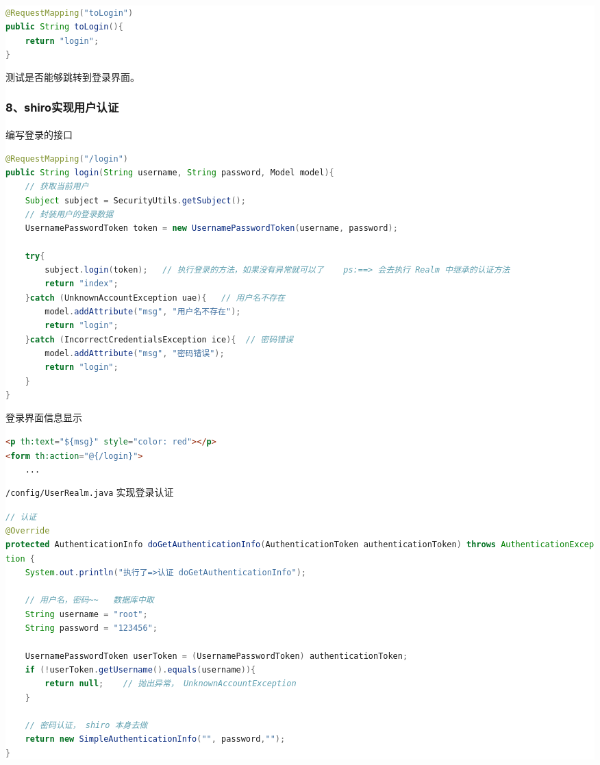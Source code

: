 ```java
@RequestMapping("toLogin")
public String toLogin(){
    return "login";
}
```

测试是否能够跳转到登录界面。

### 8、shiro实现用户认证

编写登录的接口

```java
@RequestMapping("/login")
public String login(String username, String password, Model model){
    // 获取当前用户
    Subject subject = SecurityUtils.getSubject();
    // 封装用户的登录数据
    UsernamePasswordToken token = new UsernamePasswordToken(username, password);

    try{
        subject.login(token);   // 执行登录的方法，如果没有异常就可以了    ps:==> 会去执行 Realm 中继承的认证方法
        return "index";
    }catch (UnknownAccountException uae){   // 用户名不存在
        model.addAttribute("msg", "用户名不存在");
        return "login";
    }catch (IncorrectCredentialsException ice){  // 密码错误
        model.addAttribute("msg", "密码错误");
        return "login";
    }
}
```

登录界面信息显示

```html
<p th:text="${msg}" style="color: red"></p>
<form th:action="@{/login}">
    ...
```

`/config/UserRealm.java` 实现登录认证

```java
// 认证
@Override
protected AuthenticationInfo doGetAuthenticationInfo(AuthenticationToken authenticationToken) throws AuthenticationException {
    System.out.println("执行了=>认证 doGetAuthenticationInfo");

    // 用户名，密码~~   数据库中取
    String username = "root";
    String password = "123456";

    UsernamePasswordToken userToken = (UsernamePasswordToken) authenticationToken;
    if (!userToken.getUsername().equals(username)){
        return null;    // 抛出异常， UnknownAccountException
    }

    // 密码认证， shiro 本身去做
    return new SimpleAuthenticationInfo("", password,"");
}
```
